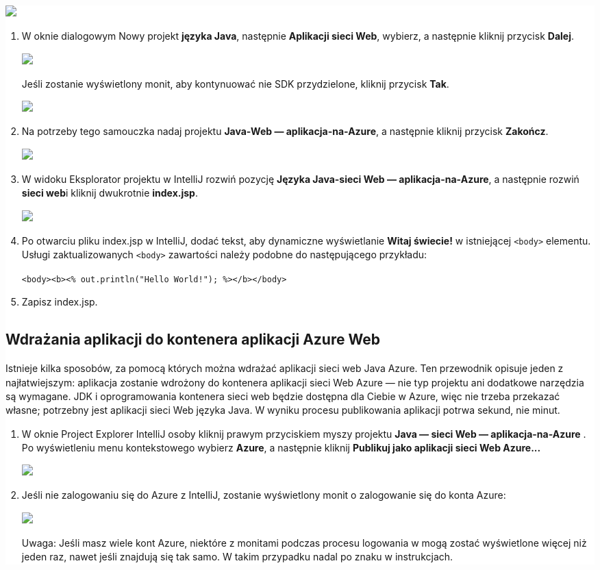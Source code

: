    ![][02]

1. W oknie dialogowym Nowy projekt **języka Java**, następnie **Aplikacji sieci Web**, wybierz, a następnie kliknij przycisk **Dalej**.

   ![][03a]

   Jeśli zostanie wyświetlony monit, aby kontynuować nie SDK przydzielone, kliknij przycisk **Tak**.

   ![][03b]

1. Na potrzeby tego samouczka nadaj projektu **Java-Web — aplikacja-na-Azure**, a następnie kliknij przycisk **Zakończ**.

   ![][04]

1. W widoku Eksplorator projektu w IntelliJ rozwiń pozycję **Języka Java-sieci Web — aplikacja-na-Azure**, a następnie rozwiń **sieci web**i kliknij dwukrotnie **index.jsp**.

   ![][05]

1. Po otwarciu pliku index.jsp w IntelliJ, dodać tekst, aby dynamiczne wyświetlanie **Witaj świecie!** w istniejącej `<body>` elementu. Usługi zaktualizowanych `<body>` zawartości należy podobne do następującego przykładu:

   `<body><b><% out.println("Hello World!"); %></b></body>` 

1. Zapisz index.jsp.

## <a name="to-deploy-your-application-to-an-azure-web-app-container"></a>Wdrażania aplikacji do kontenera aplikacji Azure Web

Istnieje kilka sposobów, za pomocą których można wdrażać aplikacji sieci web Java Azure. Ten przewodnik opisuje jeden z najłatwiejszym: aplikacja zostanie wdrożony do kontenera aplikacji sieci Web Azure — nie typ projektu ani dodatkowe narzędzia są wymagane. JDK i oprogramowania kontenera sieci web będzie dostępna dla Ciebie w Azure, więc nie trzeba przekazać własne; potrzebny jest aplikacji sieci Web języka Java. W wyniku procesu publikowania aplikacji potrwa sekund, nie minut.

1. W oknie Project Explorer IntelliJ osoby kliknij prawym przyciskiem myszy projektu **Java — sieci Web — aplikacja-na-Azure** . Po wyświetleniu menu kontekstowego wybierz **Azure**, a następnie kliknij **Publikuj jako aplikacji sieci Web Azure...**

   ![][06]

1. Jeśli nie zalogowaniu się do Azure z IntelliJ, zostanie wyświetlony monit o zalogowanie się do konta Azure:

   ![][07]

   Uwaga: Jeśli masz wiele kont Azure, niektóre z monitami podczas procesu logowania w mogą zostać wyświetlone więcej niż jeden raz, nawet jeśli znajdują się tak samo. W takim przypadku nadal po znaku w instrukcjach.


[Azure zestaw narzędzi dla programu Eclipse]: ../azure-toolkit-for-eclipse.md
[Azure zestaw narzędzi dla IntelliJ]: ../azure-toolkit-for-intellij.md
[Tworzenie aplikacji Web App Witaj świecie dla Azure w Zaćmienie]: ./app-service-web-eclipse-create-hello-world-web-app.md
[Create a Hello World Web App for Azure in IntelliJ]: ./app-service-web-intellij-create-hello-world-web-app.md
[Instalowanie narzędzi Azure dla programu Eclipse]: ../azure-toolkit-for-eclipse-installation.md
[Instalowanie narzędzi Azure dla IntelliJ]: ../azure-toolkit-for-intellij-installation.md
[Co nowego w Azure zestaw narzędzi dla programu Eclipse]: ../azure-toolkit-for-eclipse-whats-new.md
[Co nowego w Azure zestaw narzędzi dla IntelliJ]: ../azure-toolkit-for-intellij-whats-new.md
[Centrum deweloperów języka Java Azure]: https://azure.microsoft.com/develop/java/
[Omówienie aplikacji sieci Web]: ./app-service-web-overview.md
[01]: ./media/app-service-web-intellij-create-hello-world-web-app/01-Web-Page.png
[02]: ./media/app-service-web-intellij-create-hello-world-web-app/02-File-New-Project.png
[03a]: ./media/app-service-web-intellij-create-hello-world-web-app/03-New-Project-Dialog.png
[03b]: ./media/app-service-web-intellij-create-hello-world-web-app/03-No-SDK-Specified.png
[04]: ./media/app-service-web-intellij-create-hello-world-web-app/04-New-Project-Dialog.png
[05]: ./media/app-service-web-intellij-create-hello-world-web-app/05-Open-Index-Page.png
[06]: ./media/app-service-web-intellij-create-hello-world-web-app/06-Azure-Publish-Context-Menu.png
[07]: ./media/app-service-web-intellij-create-hello-world-web-app/07-Azure-Log-In-Dialog.png
[08]: ./media/app-service-web-intellij-create-hello-world-web-app/08-Manage-Subscriptions.png
[09]: ./media/app-service-web-intellij-create-hello-world-web-app/09-App-Containers.png
[10]: ./media/app-service-web-intellij-create-hello-world-web-app/10-Add-App-Container.png
[11]: ./media/app-service-web-intellij-create-hello-world-web-app/11-New-App-Container.png
[12]: ./media/app-service-web-intellij-create-hello-world-web-app/12-New-Resource-Group.png
[13]: ./media/app-service-web-intellij-create-hello-world-web-app/13-New-App-Service-Plan.png
[14]: ./media/app-service-web-intellij-create-hello-world-web-app/14-New-App-Container.png
[15]: ./media/app-service-web-intellij-create-hello-world-web-app/15-Deploy-To-Azure.png
[16]: ./media/app-service-web-intellij-create-hello-world-web-app/16-Progress-Indicator.png
[17]: ./media/app-service-web-intellij-create-hello-world-web-app/17-Browse-Web-App.png
[18]: ./media/app-service-web-intellij-create-hello-world-web-app/18-Stop-Web-App.png